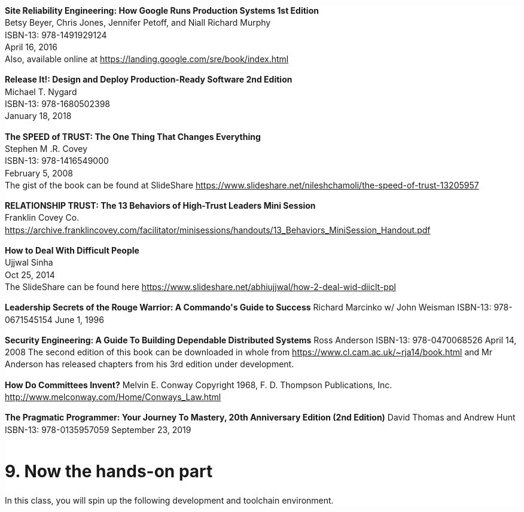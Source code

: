 **Site Reliability Engineering: How Google Runs Production Systems 1st Edition**  
Betsy Beyer, Chris Jones, Jennifer Petoff, and Niall Richard Murphy  
ISBN-13: 978-1491929124  
April 16, 2016  
Also, available online at https://landing.google.com/sre/book/index.html

**Release It!: Design and Deploy Production-Ready Software 2nd Edition**  
Michael T. Nygard  
ISBN-13: 978-1680502398  
January 18, 2018

**The SPEED of TRUST: The One Thing That Changes Everything**  
Stephen M .R. Covey  
ISBN-13: 978-1416549000  
February 5, 2008  
The gist of the book can be found at SlideShare https://www.slideshare.net/nileshchamoli/the-speed-of-trust-13205957

**RELATIONSHIP TRUST: The 13 Behaviors of High-Trust Leaders Mini Session**  
Franklin Covey Co.  
https://archive.franklincovey.com/facilitator/minisessions/handouts/13_Behaviors_MiniSession_Handout.pdf

**How to Deal With Difficult People**  
Ujjwal Sinha  
Oct 25, 2014  
The SlideShare can be found here https://www.slideshare.net/abhiujjwal/how-2-deal-wid-diiclt-ppl

**Leadership Secrets of the Rouge Warrior: A Commando's Guide to Success**
Richard Marcinko w/ John Weisman
ISBN-13: 978-0671545154
June 1, 1996

**Security Engineering: A Guide To Building Dependable Distributed Systems**
Ross Anderson
ISBN-13: 978-0470068526
April 14, 2008
The second edition of this book can be downloaded in whole from https://www.cl.cam.ac.uk/~rja14/book.html and Mr Anderson has released chapters from his 3rd edition under development.

**How Do Committees Invent?**
Melvin E. Conway
Copyright 1968, F. D. Thompson Publications, Inc.
http://www.melconway.com/Home/Conways_Law.html

**The Pragmatic Programmer: Your Journey To Mastery, 20th Anniversary Edition (2nd Edition)**
David Thomas and Andrew Hunt
ISBN-13: 978-0135957059
September 23, 2019

# 9. Now the hands-on part

In this class, you will spin up the following development and toolchain environment.
